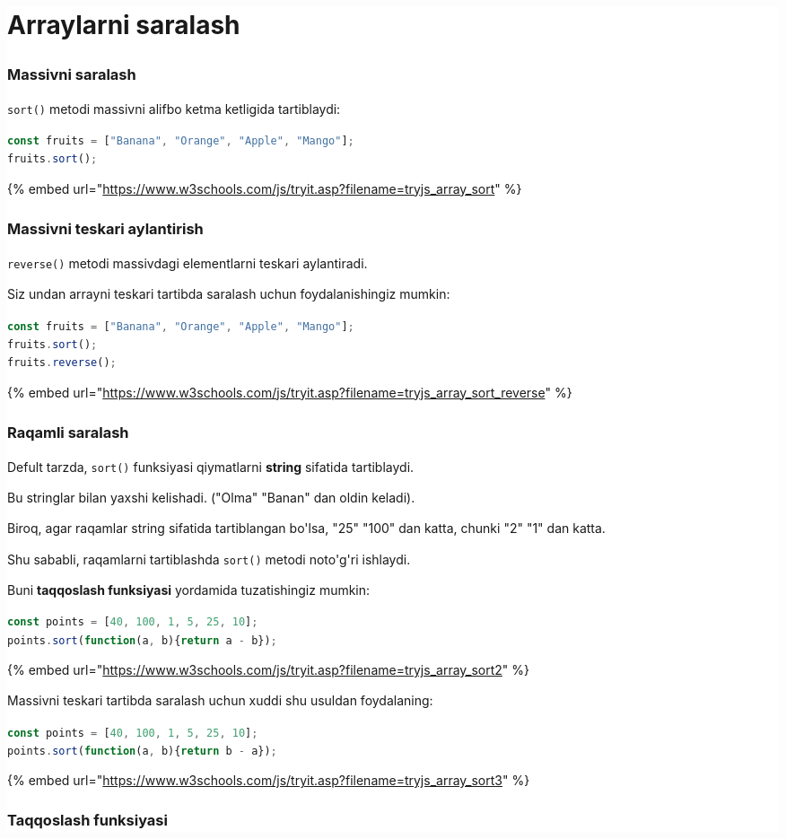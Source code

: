 # Arraylarni saralash

### Massivni saralash

`sort()` metodi massivni alifbo ketma ketligida tartiblaydi:

```javascript
const fruits = ["Banana", "Orange", "Apple", "Mango"];
fruits.sort();
```

{% embed url="https://www.w3schools.com/js/tryit.asp?filename=tryjs_array_sort" %}

### Massivni teskari aylantirish

`reverse()` metodi massivdagi elementlarni teskari aylantiradi.

Siz undan arrayni teskari tartibda saralash uchun foydalanishingiz mumkin:

```javascript
const fruits = ["Banana", "Orange", "Apple", "Mango"];
fruits.sort();
fruits.reverse();
```

{% embed url="https://www.w3schools.com/js/tryit.asp?filename=tryjs_array_sort_reverse" %}

### Raqamli saralash

Defult tarzda, `sort()` funksiyasi qiymatlarni **string** sifatida tartiblaydi.

Bu stringlar bilan yaxshi kelishadi. ("Olma" "Banan" dan oldin keladi).

Biroq, agar raqamlar string sifatida tartiblangan bo'lsa, "25" "100" dan katta, chunki "2" "1" dan katta.

Shu sababli, raqamlarni tartiblashda `sort()`  metodi  noto'g'ri ishlaydi.

Buni **taqqoslash funksiyasi** yordamida tuzatishingiz mumkin:

```javascript
const points = [40, 100, 1, 5, 25, 10];
points.sort(function(a, b){return a - b});
```

{% embed url="https://www.w3schools.com/js/tryit.asp?filename=tryjs_array_sort2" %}

Massivni teskari tartibda  saralash uchun xuddi shu usuldan foydalaning:

```javascript
const points = [40, 100, 1, 5, 25, 10];
points.sort(function(a, b){return b - a});
```

{% embed url="https://www.w3schools.com/js/tryit.asp?filename=tryjs_array_sort3" %}

### Taqqoslash funksiyasi
